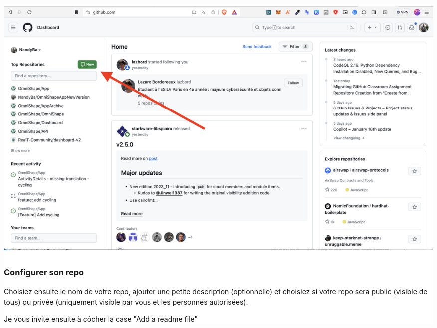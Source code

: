 <img src="./GitHub/img/1-create-repo.png" height="500px" />

### Configurer son repo

Choisiez ensuite le nom de votre repo, ajouter une petite description (optionnelle) et choisiez si votre repo sera public (visible de tous) ou privée (uniquement visible par vous et les personnes autorisées).

Je vous invite ensuite à côcher la case "Add a readme file"

